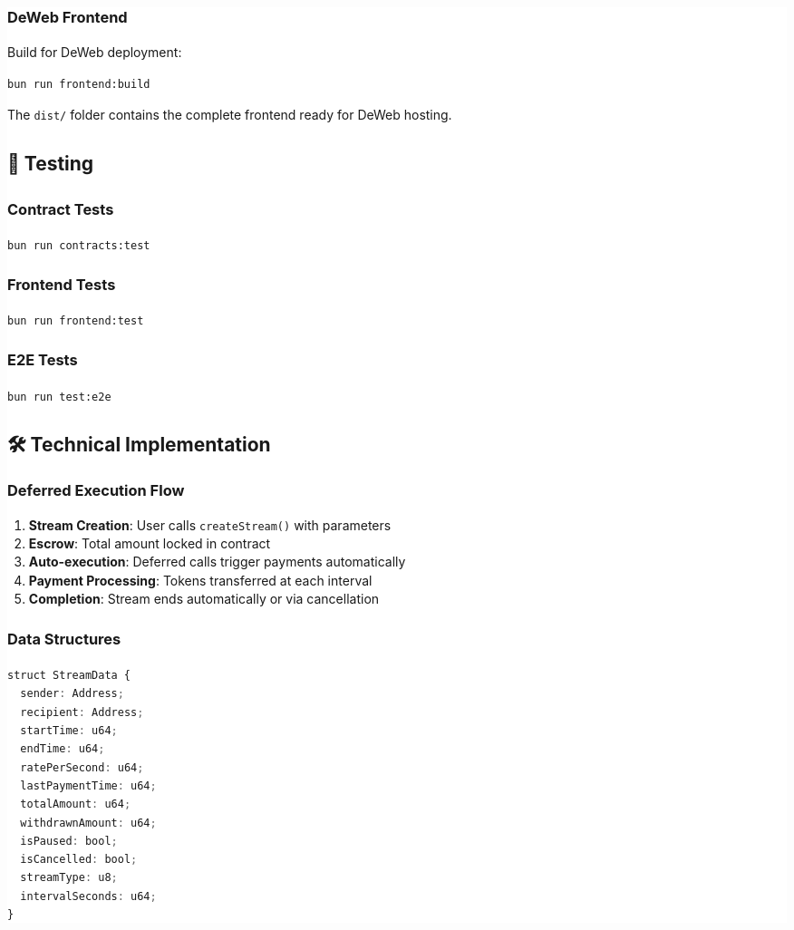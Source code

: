 ### DeWeb Frontend

Build for DeWeb deployment:

```bash
bun run frontend:build
```

The `dist/` folder contains the complete frontend ready for DeWeb hosting.

## 🧪 Testing

### Contract Tests

```bash
bun run contracts:test
```

### Frontend Tests

```bash
bun run frontend:test
```

### E2E Tests

```bash
bun run test:e2e
```

## 🛠️ Technical Implementation

### Deferred Execution Flow

1. **Stream Creation**: User calls `createStream()` with parameters
2. **Escrow**: Total amount locked in contract
3. **Auto-execution**: Deferred calls trigger payments automatically
4. **Payment Processing**: Tokens transferred at each interval
5. **Completion**: Stream ends automatically or via cancellation

### Data Structures

```typescript
struct StreamData {
  sender: Address;
  recipient: Address;
  startTime: u64;
  endTime: u64;
  ratePerSecond: u64;
  lastPaymentTime: u64;
  totalAmount: u64;
  withdrawnAmount: u64;
  isPaused: bool;
  isCancelled: bool;
  streamType: u8;
  intervalSeconds: u64;
}
```
